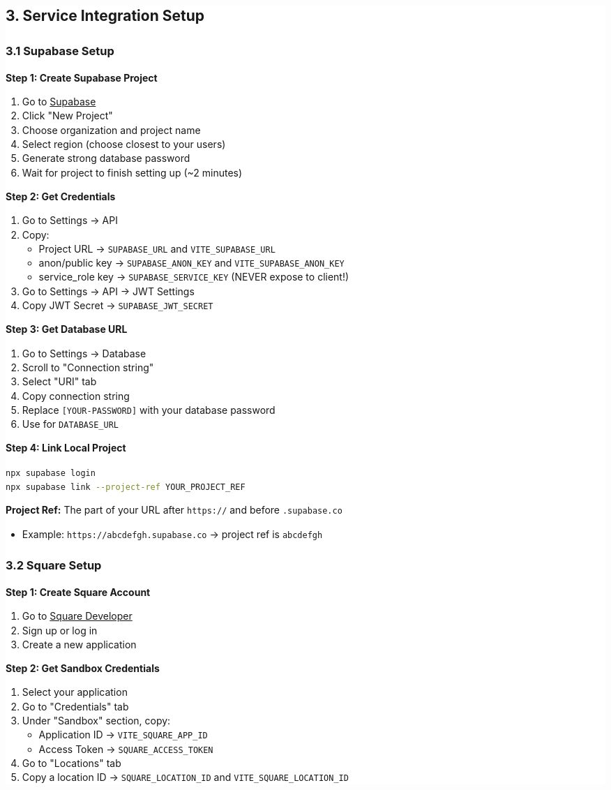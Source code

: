
## 3. Service Integration Setup

### 3.1 Supabase Setup

**Step 1: Create Supabase Project**
1. Go to [Supabase](https://app.supabase.com)
2. Click "New Project"
3. Choose organization and project name
4. Select region (choose closest to your users)
5. Generate strong database password
6. Wait for project to finish setting up (~2 minutes)

**Step 2: Get Credentials**
1. Go to Settings → API
2. Copy:
   - Project URL → `SUPABASE_URL` and `VITE_SUPABASE_URL`
   - anon/public key → `SUPABASE_ANON_KEY` and `VITE_SUPABASE_ANON_KEY`
   - service_role key → `SUPABASE_SERVICE_KEY` (NEVER expose to client!)
3. Go to Settings → API → JWT Settings
4. Copy JWT Secret → `SUPABASE_JWT_SECRET`

**Step 3: Get Database URL**
1. Go to Settings → Database
2. Scroll to "Connection string"
3. Select "URI" tab
4. Copy connection string
5. Replace `[YOUR-PASSWORD]` with your database password
6. Use for `DATABASE_URL`

**Step 4: Link Local Project**
```bash
npx supabase login
npx supabase link --project-ref YOUR_PROJECT_REF
```

**Project Ref:** The part of your URL after `https://` and before `.supabase.co`
- Example: `https://abcdefgh.supabase.co` → project ref is `abcdefgh`

### 3.2 Square Setup

**Step 1: Create Square Account**
1. Go to [Square Developer](https://developer.squareup.com)
2. Sign up or log in
3. Create a new application

**Step 2: Get Sandbox Credentials**
1. Select your application
2. Go to "Credentials" tab
3. Under "Sandbox" section, copy:
   - Application ID → `VITE_SQUARE_APP_ID`
   - Access Token → `SQUARE_ACCESS_TOKEN`
4. Go to "Locations" tab
5. Copy a location ID → `SQUARE_LOCATION_ID` and `VITE_SQUARE_LOCATION_ID`
